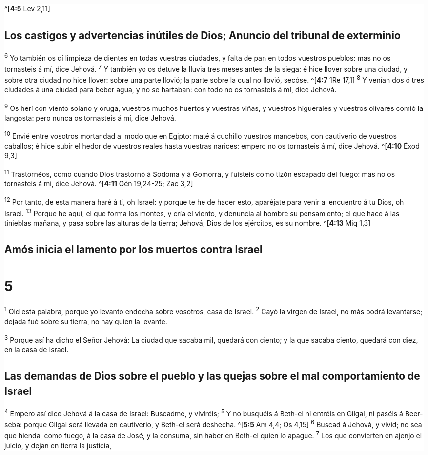 ^[**4:5** Lev 2,11] 
 

## Los castigos y advertencias inútiles de Dios; Anuncio del tribunal de exterminio
<sup class='bibleverse'>6</sup> Yo también os dí limpieza de dientes en todas vuestras ciudades, y falta de pan en todos vuestros pueblos: mas no os tornasteis á mí, dice Jehová. <sup class='bibleverse'>7</sup> Y también yo os detuve la lluvia tres meses antes de la siega: é hice llover sobre una ciudad, y sobre otra ciudad no hice llover: sobre una parte llovió; la parte sobre la cual no llovió, secóse. ^[**4:7** 1Re 17,1] <sup class='bibleverse'>8</sup> Y venían dos ó tres ciudades á una ciudad para beber agua, y no se hartaban: con todo no os tornasteis á mí, dice Jehová. 



<sup class='bibleverse'>9</sup> Os herí con viento solano y oruga; vuestros muchos huertos y vuestras viñas, y vuestros higuerales y vuestros olivares comió la langosta: pero nunca os tornasteis á mí, dice Jehová. 


<sup class='bibleverse'>10</sup> Envié entre vosotros mortandad al modo que en Egipto: maté á cuchillo vuestros mancebos, con cautiverio de vuestros caballos; é hice subir el hedor de vuestros reales hasta vuestras narices: empero no os tornasteis á mí, dice Jehová. 
^[**4:10** Éxod 9,3] 


<sup class='bibleverse'>11</sup> Trastornéos, como cuando Dios trastornó á Sodoma y á Gomorra, y fuisteis como tizón escapado del fuego: mas no os tornasteis á mí, dice Jehová. 
^[**4:11** Gén 19,24-25; Zac 3,2] 


<sup class='bibleverse'>12</sup> Por tanto, de esta manera haré á ti, oh Israel: y porque te he de hacer esto, aparéjate para venir al encuentro á tu Dios, oh Israel. <sup class='bibleverse'>13</sup> Porque he aquí, el que forma los montes, y cría el viento, y denuncia al hombre su pensamiento; el que hace á las tinieblas mañana, y pasa sobre las alturas de la tierra; Jehová, Dios de los ejércitos, es su nombre. ^[**4:13** Miq 1,3] 
 

## Amós inicia el lamento por los muertos contra Israel
# 5 
<sup class='bibleverse'>1</sup> Oid esta palabra, porque yo levanto endecha sobre vosotros, casa de Israel. <sup class='bibleverse'>2</sup> Cayó la virgen de Israel, no más podrá levantarse; dejada fué sobre su tierra, no hay quien la levante. 


<sup class='bibleverse'>3</sup> Porque así ha dicho el Señor Jehová: La ciudad que sacaba mil, quedará con ciento; y la que sacaba ciento, quedará con diez, en la casa de Israel. 



## Las demandas de Dios sobre el pueblo y las quejas sobre el mal comportamiento de Israel
<sup class='bibleverse'>4</sup> Empero así dice Jehová á la casa de Israel: Buscadme, y viviréis; <sup class='bibleverse'>5</sup> Y no busquéis á Beth-el ni entréis en Gilgal, ni paséis á Beer-seba: porque Gilgal será llevada en cautiverio, y Beth-el será deshecha. ^[**5:5** Am 4,4; Os 4,15] <sup class='bibleverse'>6</sup> Buscad á Jehová, y vivid; no sea que hienda, como fuego, á la casa de José, y la consuma, sin haber en Beth-el quien lo apague. <sup class='bibleverse'>7</sup> Los que convierten en ajenjo el juicio, y dejan en tierra la justicia, 
